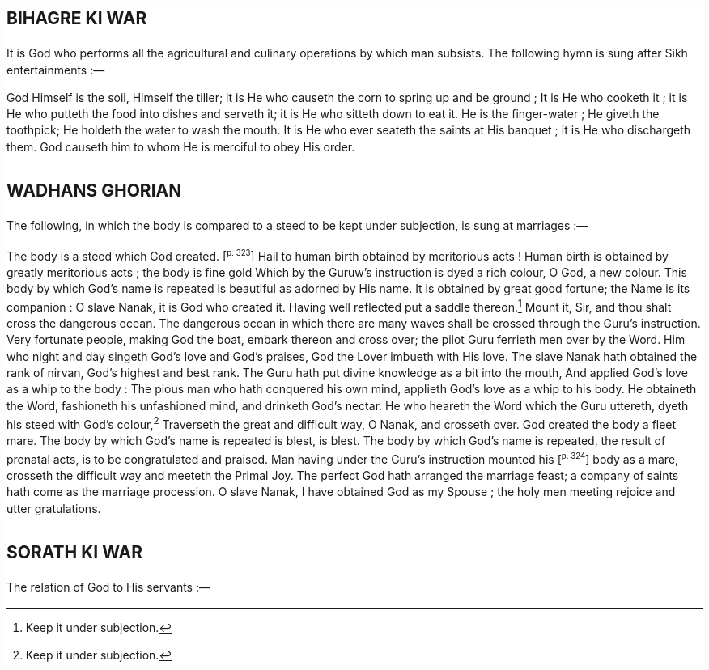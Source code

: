 ## BIHAGRE KI WAR

It is God who performs all the agricultural and culinary operations by which man subsists. The following hymn is sung after Sikh entertainments :—

God Himself is the soil, Himself the tiller; it is He who causeth the corn to spring up and be ground ;
It is He who cooketh it ; it is He who putteth the food into dishes and serveth it; it is He who sitteth down to eat it.
He is the finger-water ; He giveth the toothpick; He holdeth the water to wash the mouth.
It is He who ever seateth the saints at His banquet ; it is He who dischargeth them.
God causeth him to whom He is merciful to obey His order.

## WADHANS GHORIAN

The following, in which the body is compared to a steed to be kept under subjection, is sung at marriages :—

The body is a steed which God created.
<span id="p323">[<sup><small>p. 323</small></sup>]</span> Hail to human birth obtained by meritorious acts !
Human birth is obtained by greatly meritorious acts ; the body is fine gold
Which by the Guruw’s instruction is dyed a rich colour, O God, a new colour.
This body by which God’s name is repeated is beautiful as adorned by His name.
It is obtained by great good fortune; the Name is its companion : O slave Nanak, it is God who created it.
Having well reflected put a saddle thereon.[^26]
Mount it, Sir, and thou shalt cross the dangerous ocean.
The dangerous ocean in which there are many waves shall be crossed through the Guru’s instruction.
Very fortunate people, making God the boat, embark thereon and cross over; the pilot Guru ferrieth men over by the Word.
Him who night and day singeth God’s love and God’s praises, God the Lover imbueth with His love.
The slave Nanak hath obtained the rank of nirvan, God’s highest and best rank.
The Guru hath put divine knowledge as a bit into the mouth,
And applied God’s love as a whip to the body :
The pious man who hath conquered his own mind, applieth God’s love as a whip to his body.
He obtaineth the Word, fashioneth his unfashioned mind, and drinketh God’s nectar.
He who heareth the Word which the Guru uttereth, dyeth his steed with God’s colour,[^26]
Traverseth the great and difficult way, O Nanak, and crosseth over.
God created the body a fleet mare.
The body by which God’s name is repeated is blest, is blest.
The body by which God’s name is repeated, the result of prenatal acts, is to be congratulated and praised.
Man having under the Guru’s instruction mounted his <span id="p324">[<sup><small>p. 324</small></sup>]</span> body as a mare, crosseth the difficult way and meeteth the Primal Joy. The perfect God hath arranged the marriage feast; a company of saints hath come as the marriage procession. O slave Nanak, I have obtained God as my Spouse ; the holy men meeting rejoice and utter gratulations.

## SORATH KI WAR

The relation of God to His servants :—


[^1]: That is, produces a holy offspring.
[^2]: Vide Vol. i. p. 60, n. I.
[^3]: By having recourse to a hypocritical guru.
[^4]: This includes seven generations of the father’s family, seven of the mother’s, and seven of the father-in-law’s.
[^5]: The kulang.
[^6]: Gobind and Hari are both names of God. They are retained in the translation of this hymn to avoid confusion.
[^7]: That is, make my human life profitable.
[^8]: _Karhale_, a camel. In a secondary sense it means a camel which does not obey its bridle, thence stubborn. The gyanis also translate the word—make effort.
[^9]: In the original m_an, a word which is used sometimes for mind and sometimes for man, but here appears to mean the soul which has migrated from a distant body.
[^10]: They reap the fruit of their evil intentions and obtain an evil reputation.
[^11]: Literally—both ends, men of both moral extremes.
[^12]: As man’s mind is disposed towards God.
[^13]: Better to depend on God ‘who is with one than go abroad in search of Him.
[^14]: That is, human life.
[^15]: Also translated—chronic.
[^16]: Metaphorically for understandings.
[^17]: The body is meant.
[^18]: Who deal in the Name, holy men.
[^19]: Either by transmigration or the god of death.
[^20]: I did not love Him, so I did not taste His love.
[^21]: Instead of spring it was autumn for me.
[^22]: Literally—become cooled and green.
[^23]: _Latari_ may also mean a hunchback.
[^24]: Literally—I have burnt in the fire.
[^25]: That is, the privilege of meditating on God is obtained by destiny.
[^26]: Keep it under subjection.
[^27]: Applies God’s love to his heart.
[^28]: Also translated—Accept as good.
[^29]: That is, in a paroxysm of desire.
[^30]: As was done by Indian bankers after accounts were adjusted.
[^31]: Hri, to take away, is the root of Harz.
[^32]: That is, God’s name.
[^33]: Krishan, once stayed at the house of Bidur (Vidur), a man of low caste, and was hospitably entertained by him. Krishan at his departure was pleased to bless his host.
[^34]: Literally—put patches on their foreheads.
[^35]: The holy meditate on God; the perverse continue their vain babbling.
[^36]: Lawan is that part of the marriage ceremony which consists in tying together the upper garments of the bride and bridegroom, and causing them to go four times round the Granth Sahib, while this hymn is repeated by the Sikh priest.
[^37]: The first two lines of each stanza end in the original with the word Balram Jiu, which may mean, O Dear One, or, I am a sacrifice unto Thee. The Sikh reader may supply the word for himself.
[^38]: The courtesan (Ganika) by the advice of a holy man taught her parrot to repeat God's name.
[^39]: A hunchbacked handmaiden had ground sandal for Krishan’s uncle, but on accidentally meeting Krishan applied it to his feet. He raised her from her stooping posture, upon which it is said her hump disappeared, and her body became perfect.
[^40]: Narayan, one of God’s names, is frequently given to children. Ajamal, a worldly man, called on the point of death to his son so named, and obtained salvation because he had once mentioned God’s name.
[^41]: That is, the mind.
[^42]: Sudama had been a class fellow of Krishan, and in great poverty approached him when his fame had spread far and wide.
[^43]: The deadly sins.
[^44]: It cannot be said that the Hindus had an actual sanctuary corresponding to the ασυλον of the Greeks, but whoever approached a great man saying, trahi, trahi—protect me—might not be refused protection.
[^45]: The serpent which, in the Hindu dispensation, supports the earth. It is said to possess a thousand heads which formed the couch of Vishnu whilst sleeping between the different creations and destructions of the world.
[^46]: This verse was obviously intended for Sikhs and Muhammadans. By Pirs here are meant living saints, and not their cemeteries, as the word frequently means in India. 